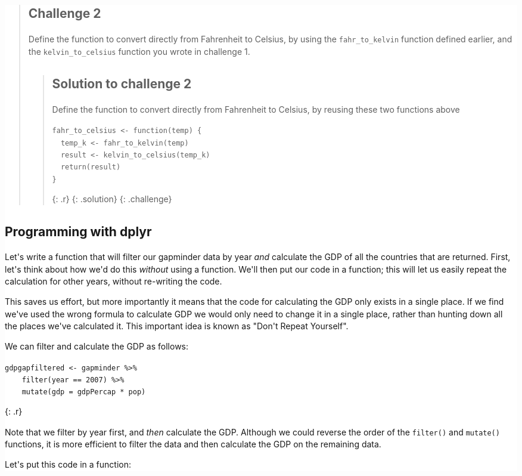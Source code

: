 > ## Challenge 2
>
> Define the function to convert directly from Fahrenheit to Celsius,
> by using the `fahr_to_kelvin` function defined earlier, and the 
> `kelvin_to_celsius` function you wrote in challenge 1. 
>
> > ## Solution to challenge 2
> >
> > Define the function to convert directly from Fahrenheit to Celsius,
> > by reusing these two functions above
> >
> >
> > 
> > ~~~
> > fahr_to_celsius <- function(temp) {
> >   temp_k <- fahr_to_kelvin(temp)
> >   result <- kelvin_to_celsius(temp_k)
> >   return(result)
> > }
> > ~~~
> > {: .r}
> {: .solution}
{: .challenge}


## Programming with dplyr

Let's write a function that will filter our gapminder data by year *and* calculate the GDP of all the countries 
that are returned.   First, let's think about how we'd do this *without* using a function.  We'll then put our 
code in a function; this will let us easily repeat the calculation for other years, without re-writing the code.

This saves us effort, but more importantly it means that the code for calculating the GDP only exists in a single place.  If we find we've used the wrong formula to calculate GDP we would only need to change it in a single place, rather than hunting down all the places we've calculated it.  This important idea is known as "Don't Repeat Yourself".

We can filter and calculate the GDP as follows:


~~~
gdpgapfiltered <- gapminder %>%
    filter(year == 2007) %>% 
    mutate(gdp = gdpPercap * pop)
~~~
{: .r}

Note that we filter by year first, and _then_ calculate the GDP.  Although we could reverse the order of the `filter()` and `mutate()` functions, it is more efficient to filter the data and then calculate the GDP on the remaining data.

Let's put this code in a function:
